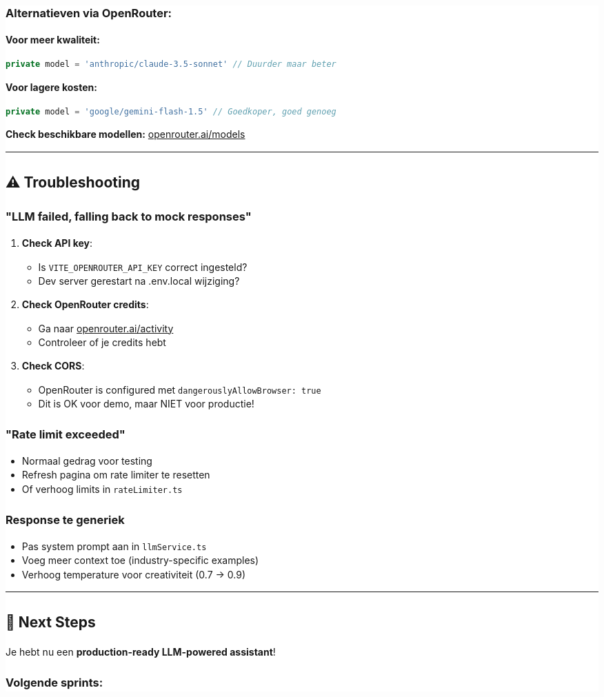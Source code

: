 ### Alternatieven via OpenRouter:

**Voor meer kwaliteit:**

```typescript
private model = 'anthropic/claude-3.5-sonnet' // Duurder maar beter
```

**Voor lagere kosten:**

```typescript
private model = 'google/gemini-flash-1.5' // Goedkoper, goed genoeg
```

**Check beschikbare modellen:**
[openrouter.ai/models](https://openrouter.ai/models)

---

## ⚠️ Troubleshooting

### "LLM failed, falling back to mock responses"

1. **Check API key**:
   - Is `VITE_OPENROUTER_API_KEY` correct ingesteld?
   - Dev server gerestart na .env.local wijziging?

2. **Check OpenRouter credits**:
   - Ga naar [openrouter.ai/activity](https://openrouter.ai/activity)
   - Controleer of je credits hebt

3. **Check CORS**:
   - OpenRouter is configured met `dangerouslyAllowBrowser: true`
   - Dit is OK voor demo, maar NIET voor productie!

### "Rate limit exceeded"

- Normaal gedrag voor testing
- Refresh pagina om rate limiter te resetten
- Of verhoog limits in `rateLimiter.ts`

### Response te generiek

- Pas system prompt aan in `llmService.ts`
- Voeg meer context toe (industry-specific examples)
- Verhoog temperature voor creativiteit (0.7 → 0.9)

---

## 🚀 Next Steps

Je hebt nu een **production-ready LLM-powered assistant**!

### Volgende sprints:
